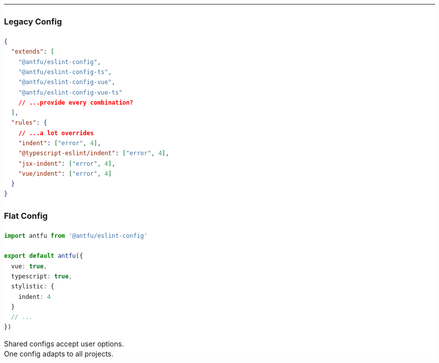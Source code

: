 


---

<div grid="~ cols-2 gap-8">

<div flex="~ col gap-2">

### Legacy Config

```json {*|3-7|*|10-14|*}{at:1}
{
  "extends": [
    "@antfu/eslint-config",
    "@antfu/eslint-config-ts",
    "@antfu/eslint-config-vue",
    "@antfu/eslint-config-vue-ts"
    // ...provide every combination?
  ],
  "rules": {
    // ...a lot overrides
    "indent": ["error", 4],
    "@typescript-eslint/indent": ["error", 4],
    "jsx-indent": ["error", 4],
    "vue/indent": ["error", 4]
  }
}
```

</div>
<div flex="~ col gap-2">

### Flat Config

```ts {*|4-5|*|*|6-8|*}{at:1}
import antfu from '@antfu/eslint-config'

export default antfu({
  vue: true,
  typescript: true,
  stylistic: {
    indent: 4
  }
  // ...
})
```

<div flex="~ col gap-2" mt-3>

<div v-click class="slidev-vclick-target" :class="$clicks === 1 ? 'text-green' : ''">
  <div i-ph-check-circle-duotone text-green inline-block translate-y-2px />
  Shared configs accept user options.
</div>

<div v-click class="slidev-vclick-target" :class="$clicks === 2 ? 'text-green' : ''">
  <div i-ph-check-circle-duotone text-green inline-block translate-y-2px />
  One config adapts to all projects.
</div>
